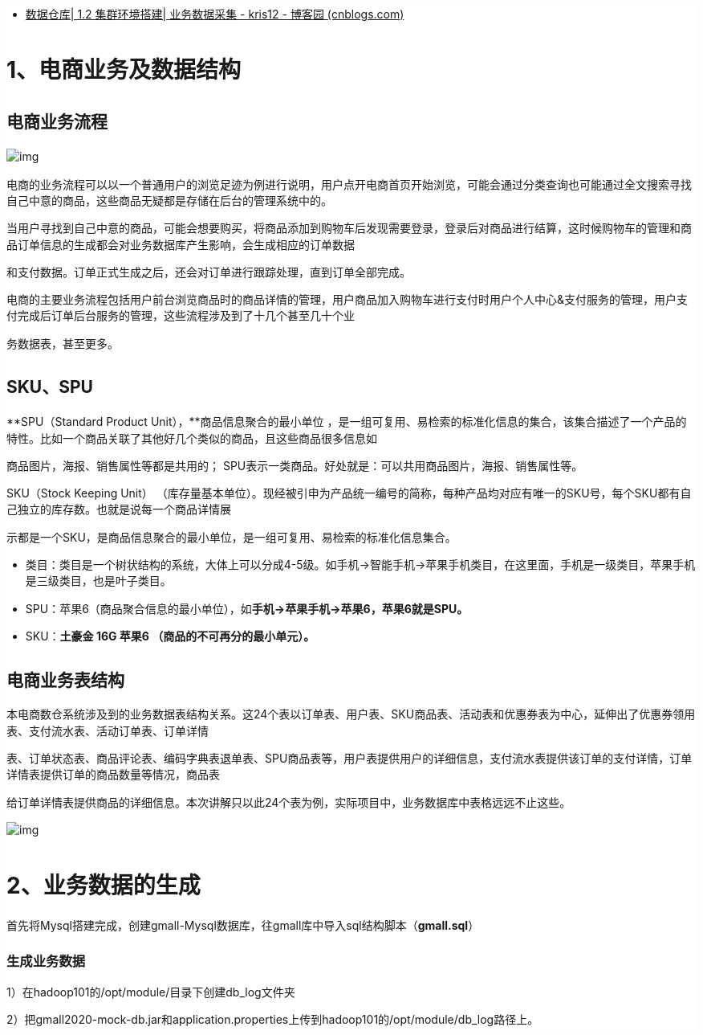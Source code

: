 - [数据仓库| 1.2 集群环境搭建| 业务数据采集 - kris12 - 博客园 (cnblogs.com)](https://www.cnblogs.com/shengyang17/p/14094235.html)

# 1、电商业务及数据结构

## 电商业务流程

 ![img](https://img2020.cnblogs.com/blog/1247221/202012/1247221-20201207232528895-407952836.png)

电商的业务流程可以以一个普通用户的浏览足迹为例进行说明，用户点开电商首页开始浏览，可能会通过分类查询也可能通过全文搜索寻找自己中意的商品，这些商品无疑都是存储在后台的管理系统中的。

当用户寻找到自己中意的商品，可能会想要购买，将商品添加到购物车后发现需要登录，登录后对商品进行结算，这时候购物车的管理和商品订单信息的生成都会对业务数据库产生影响，会生成相应的订单数据

和支付数据。订单正式生成之后，还会对订单进行跟踪处理，直到订单全部完成。

电商的主要业务流程包括用户前台浏览商品时的商品详情的管理，用户商品加入购物车进行支付时用户个人中心&支付服务的管理，用户支付完成后订单后台服务的管理，这些流程涉及到了十几个甚至几十个业

务数据表，甚至更多。

## SKU、SPU

**SPU（Standard Product Unit），**商品信息聚合的最小单位 ，是一组可复用、易检索的标准化信息的集合，该集合描述了一个产品的特性。比如一个商品关联了其他好几个类似的商品，且这些商品很多信息如

商品图片，海报、销售属性等都是共用的； SPU表示一类商品。好处就是：可以共用商品图片，海报、销售属性等。

SKU（Stock Keeping Unit） （库存量基本单位）。现经被引申为产品统一编号的简称，每种产品均对应有唯一的SKU号，每个SKU都有自己独立的库存数。也就是说每一个商品详情展

示都是一个SKU，是商品信息聚合的最小单位，是一组可复用、易检索的标准化信息集合。

- 类目：类目是一个树状结构的系统，大体上可以分成4-5级。如手机->智能手机->苹果手机类目，在这里面，手机是一级类目，苹果手机是三级类目，也是叶子类目。

- SPU：苹果6（商品聚合信息的最小单位），如**手机->苹果手机->苹果6，苹果6就是SPU。**
- SKU：**土豪金 16G 苹果6 （商品的不可再分的最小单元）。**

## 电商业务表结构

本电商数仓系统涉及到的业务数据表结构关系。这24个表以订单表、用户表、SKU商品表、活动表和优惠券表为中心，延伸出了优惠券领用表、支付流水表、活动订单表、订单详情

表、订单状态表、商品评论表、编码字典表退单表、SPU商品表等，用户表提供用户的详细信息，支付流水表提供该订单的支付详情，订单详情表提供订单的商品数量等情况，商品表

给订单详情表提供商品的详细信息。本次讲解只以此24个表为例，实际项目中，业务数据库中表格远远不止这些。

![img](https://img2020.cnblogs.com/blog/1247221/202012/1247221-20201207232721906-385375021.png)

# 2、业务数据的生成

首先将Mysql搭建完成，创建gmall-Mysql数据库，往gmall库中导入sql结构脚本（**gmall.sql**）

### 生成业务数据

1）在hadoop101的/opt/module/目录下创建db_log文件夹

2）把gmall2020-mock-db.jar和application.properties上传到hadoop101的/opt/module/db_log路径上。
